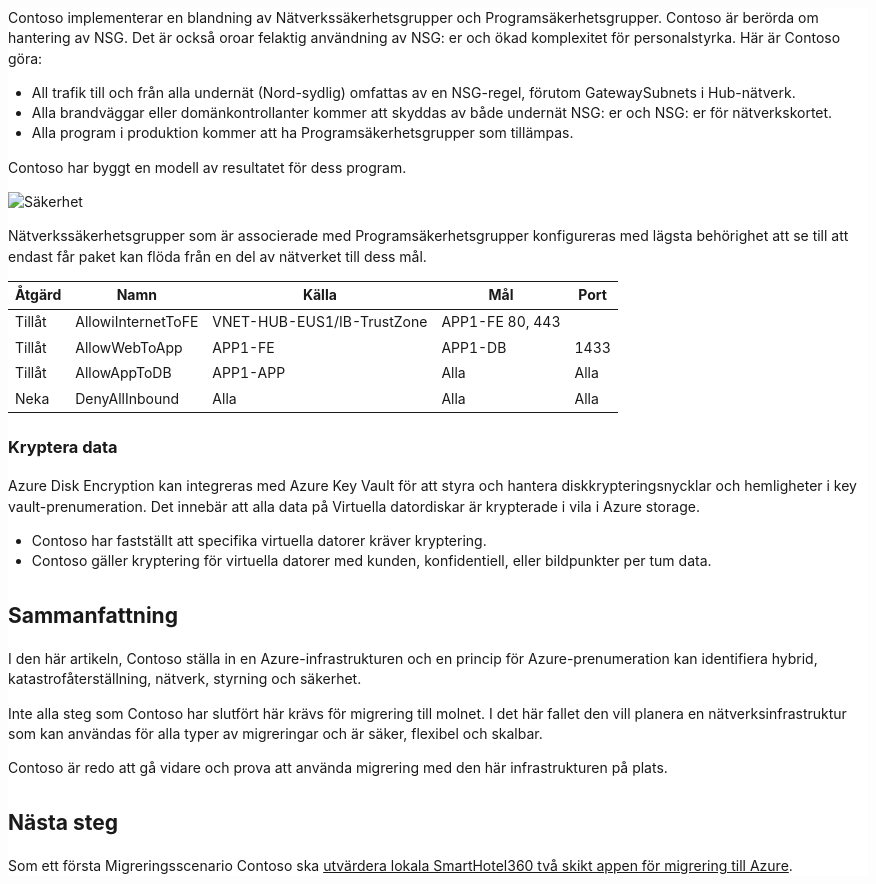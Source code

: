 
Contoso implementerar en blandning av Nätverkssäkerhetsgrupper och Programsäkerhetsgrupper. Contoso är berörda om hantering av NSG. Det är också oroar felaktig användning av NSG: er och ökad komplexitet för personalstyrka. Här är Contoso göra:

- All trafik till och från alla undernät (Nord-sydlig) omfattas av en NSG-regel, förutom GatewaySubnets i Hub-nätverk.
- Alla brandväggar eller domänkontrollanter kommer att skyddas av både undernät NSG: er och NSG: er för nätverkskortet.
- Alla program i produktion kommer att ha Programsäkerhetsgrupper som tillämpas.


Contoso har byggt en modell av resultatet för dess program.

![Säkerhet](./media/contoso-migration-infrastructure/asg.png)


Nätverkssäkerhetsgrupper som är associerade med Programsäkerhetsgrupper konfigureras med lägsta behörighet att se till att endast får paket kan flöda från en del av nätverket till dess mål.

**Åtgärd** | **Namn** | **Källa** | **Mål** | **Port**
--- | --- | --- | --- | --- 
Tillåt | AllowiInternetToFE | VNET-HUB-EUS1/IB-TrustZone | APP1-FE 80, 443
Tillåt | AllowWebToApp | APP1-FE | APP1-DB | 1433
Tillåt | AllowAppToDB | APP1-APP | Alla | Alla
Neka | DenyAllInbound | Alla | Alla | Alla

### <a name="encrypt-data"></a>Kryptera data

Azure Disk Encryption kan integreras med Azure Key Vault för att styra och hantera diskkrypteringsnycklar och hemligheter i key vault-prenumeration. Det innebär att alla data på Virtuella datordiskar är krypterade i vila i Azure storage.  

- Contoso har fastställt att specifika virtuella datorer kräver kryptering.
- Contoso gäller kryptering för virtuella datorer med kunden, konfidentiell, eller bildpunkter per tum data.


## <a name="conclusion"></a>Sammanfattning

I den här artikeln, Contoso ställa in en Azure-infrastrukturen och en princip för Azure-prenumeration kan identifiera hybrid, katastrofåterställning, nätverk, styrning och säkerhet. 

Inte alla steg som Contoso har slutfört här krävs för migrering till molnet. I det här fallet den vill planera en nätverksinfrastruktur som kan användas för alla typer av migreringar och är säker, flexibel och skalbar. 

Contoso är redo att gå vidare och prova att använda migrering med den här infrastrukturen på plats.

## <a name="next-steps"></a>Nästa steg

Som ett första Migreringsscenario Contoso ska [utvärdera lokala SmartHotel360 två skikt appen för migrering till Azure](contoso-migration-assessment.md). 
